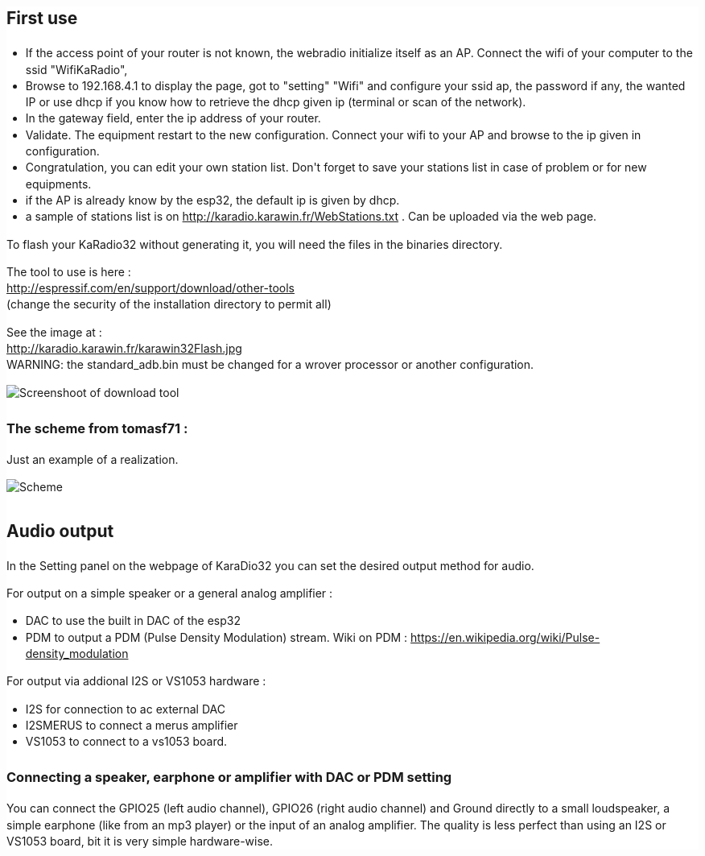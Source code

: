 
## First use
- If the access point of your router is not known, the webradio initialize itself as an AP. Connect the wifi of your computer to the ssid "WifiKaRadio",  
- Browse to 192.168.4.1 to display the page, got to "setting" "Wifi" and configure your ssid ap, the password if any, the wanted IP or use dhcp if you know how to retrieve the dhcp given ip (terminal or scan of the network).
- In the gateway field, enter the ip address of your router.
- Validate. The equipment restart to the new configuration. Connect your wifi to your AP and browse to the ip given in configuration.
- Congratulation, you can edit your own station list. Don't forget to save your stations list in case of problem or for new equipments.
- if the AP is already know by the esp32, the default ip is given by dhcp.
- a sample of stations list is on http://karadio.karawin.fr/WebStations.txt . Can be uploaded via the web page.        

To flash your KaRadio32 without generating it, you will need the files in the binaries directory.

The tool to use is here :  
http://espressif.com/en/support/download/other-tools  
(change the security of the installation directory to permit all)

See the image at :  
http://karadio.karawin.fr/karawin32Flash.jpg  
WARNING: the standard_adb.bin must be changed for a wrover processor or another configuration.  

![Screenshoot of download tool](https://raw.githubusercontent.com/karawin/Ka-Radio32/master/images/downloadtool32.jpg)

### The scheme from tomasf71 : 
Just an example of a realization.  
 
![Scheme](https://raw.githubusercontent.com/karawin/Ka-Radio32/master/images/schemekaradio32.jpg)

## Audio output

In the Setting panel on the webpage of KaraDio32 you can set the desired output method for audio.

For output on a simple speaker or a general analog amplifier :

- DAC to use the built in DAC of the esp32
- PDM to output a PDM (Pulse Density Modulation) stream. Wiki on PDM : https://en.wikipedia.org/wiki/Pulse-density_modulation

For output via addional I2S or VS1053 hardware :

- I2S for connection to ac external DAC
- I2SMERUS to connect a merus amplifier
- VS1053 to connect to a vs1053 board.

### Connecting a speaker, earphone or amplifier with DAC or PDM setting
You can connect the GPIO25 (left audio channel), GPIO26 (right audio channel) and Ground directly to a small loudspeaker, a simple earphone (like from an mp3 player) or the input of an analog amplifier. The quality is less perfect than using an I2S or VS1053 board, bit it is very simple hardware-wise.
